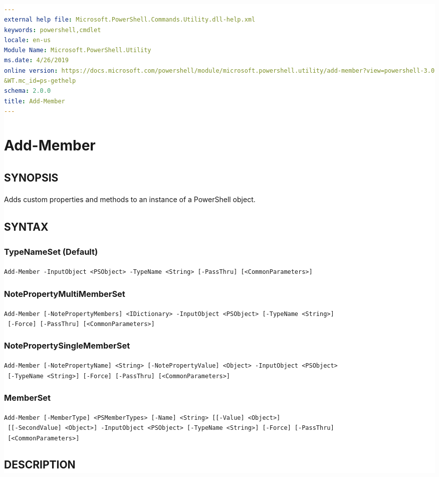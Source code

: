 ```yaml
---
external help file: Microsoft.PowerShell.Commands.Utility.dll-help.xml
keywords: powershell,cmdlet
locale: en-us
Module Name: Microsoft.PowerShell.Utility
ms.date: 4/26/2019
online version: https://docs.microsoft.com/powershell/module/microsoft.powershell.utility/add-member?view=powershell-3.0&WT.mc_id=ps-gethelp
schema: 2.0.0
title: Add-Member
---
```

# Add-Member

## SYNOPSIS
Adds custom properties and methods to an instance of a PowerShell object.

## SYNTAX

### TypeNameSet (Default)

```
Add-Member -InputObject <PSObject> -TypeName <String> [-PassThru] [<CommonParameters>]
```

### NotePropertyMultiMemberSet

```
Add-Member [-NotePropertyMembers] <IDictionary> -InputObject <PSObject> [-TypeName <String>]
 [-Force] [-PassThru] [<CommonParameters>]
```

### NotePropertySingleMemberSet

```
Add-Member [-NotePropertyName] <String> [-NotePropertyValue] <Object> -InputObject <PSObject>
 [-TypeName <String>] [-Force] [-PassThru] [<CommonParameters>]
```

### MemberSet

```
Add-Member [-MemberType] <PSMemberTypes> [-Name] <String> [[-Value] <Object>]
 [[-SecondValue] <Object>] -InputObject <PSObject> [-TypeName <String>] [-Force] [-PassThru]
 [<CommonParameters>]
```

## DESCRIPTION
